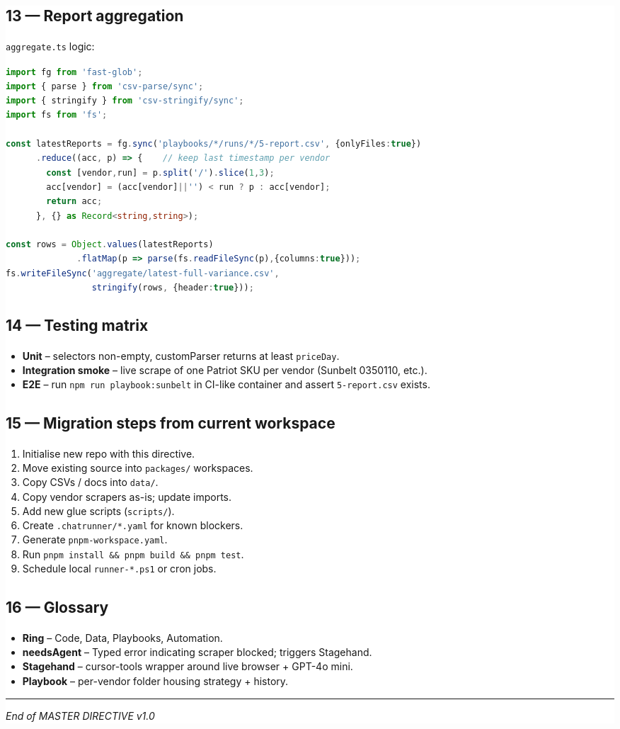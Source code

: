 ## 13 — Report aggregation
`aggregate.ts` logic:

```ts
import fg from 'fast-glob';
import { parse } from 'csv-parse/sync';
import { stringify } from 'csv-stringify/sync';
import fs from 'fs';

const latestReports = fg.sync('playbooks/*/runs/*/5-report.csv', {onlyFiles:true})
      .reduce((acc, p) => {    // keep last timestamp per vendor
        const [vendor,run] = p.split('/').slice(1,3);
        acc[vendor] = (acc[vendor]||'') < run ? p : acc[vendor];
        return acc;
      }, {} as Record<string,string>);

const rows = Object.values(latestReports)
              .flatMap(p => parse(fs.readFileSync(p),{columns:true}));
fs.writeFileSync('aggregate/latest-full-variance.csv',
                 stringify(rows, {header:true}));
```

## 14 — Testing matrix
* **Unit** – selectors non-empty, customParser returns at least `priceDay`.  
* **Integration smoke** – live scrape of one Patriot SKU per vendor (Sunbelt 0350110, etc.).  
* **E2E** – run `npm run playbook:sunbelt` in CI-like container and assert `5-report.csv` exists.

## 15 — Migration steps from current workspace
1. Initialise new repo with this directive.  
2. Move existing source into `packages/` workspaces.  
3. Copy CSVs / docs into `data/`.  
4. Copy vendor scrapers as-is; update imports.  
5. Add new glue scripts (`scripts/`).  
6. Create `.chatrunner/*.yaml` for known blockers.  
7. Generate `pnpm-workspace.yaml`.  
8. Run `pnpm install && pnpm build && pnpm test`.  
9. Schedule local `runner-*.ps1` or cron jobs.

## 16 — Glossary
* **Ring** – Code, Data, Playbooks, Automation.  
* **needsAgent** – Typed error indicating scraper blocked; triggers Stagehand.  
* **Stagehand** – cursor-tools wrapper around live browser + GPT-4o mini.  
* **Playbook** – per-vendor folder housing strategy + history.

---

_End of MASTER DIRECTIVE v1.0_
